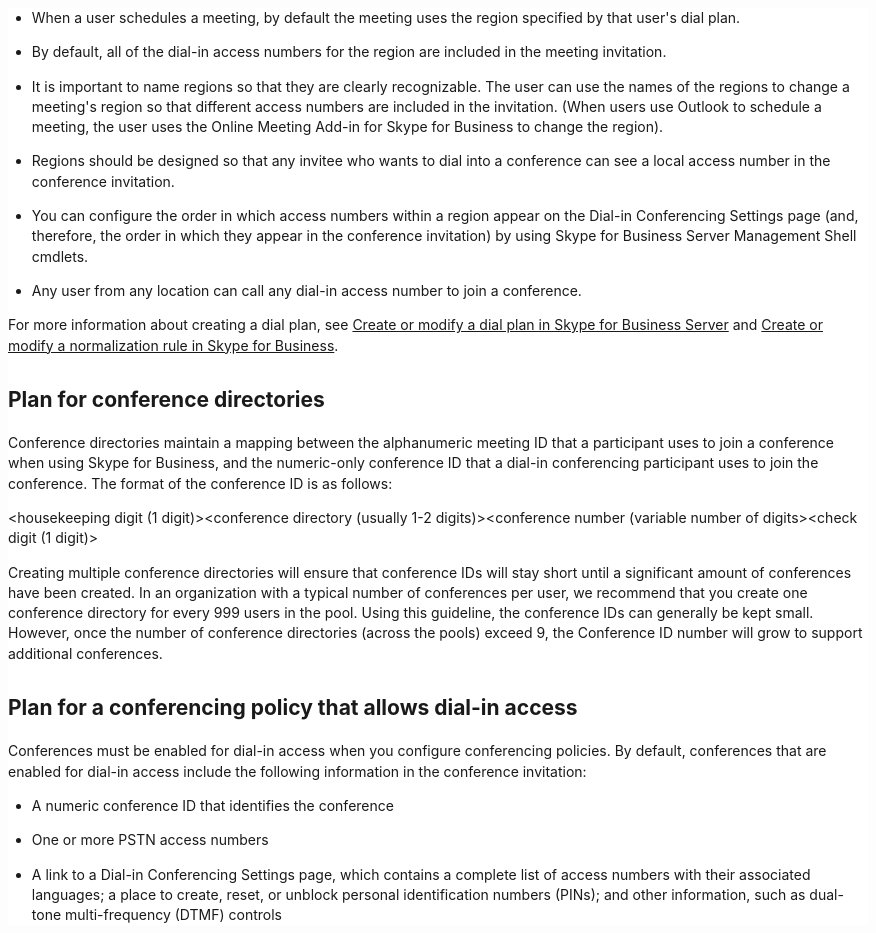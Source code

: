 - When a user schedules a meeting, by default the meeting uses the region specified by that user's dial plan.
    
- By default, all of the dial-in access numbers for the region are included in the meeting invitation.
    
- It is important to name regions so that they are clearly recognizable. The user can use the names of the regions to change a meeting's region so that different access numbers are included in the invitation. (When users use Outlook to schedule a meeting, the user uses the Online Meeting Add-in for Skype for Business to change the region).
    
- Regions should be designed so that any invitee who wants to dial into a conference can see a local access number in the conference invitation.
    
- You can configure the order in which access numbers within a region appear on the Dial-in Conferencing Settings page (and, therefore, the order in which they appear in the conference invitation) by using Skype for Business Server Management Shell cmdlets.
    
- Any user from any location can call any dial-in access number to join a conference.
    
For more information about creating a dial plan, see [Create or modify a dial plan in Skype for Business Server](../../deploy/deploy-enterprise-voice/dial-plans.md) and [Create or modify a normalization rule in Skype for Business](../../deploy/deploy-enterprise-voice/normalization-rules.md). 
  
## Plan for conference directories

Conference directories maintain a mapping between the alphanumeric meeting ID that a participant uses to join a conference when using Skype for Business, and the numeric-only conference ID that a dial-in conferencing participant uses to join the conference. The format of the conference ID is as follows:
  

\<housekeeping digit (1 digit)\>\<conference directory (usually 1-2 digits)\>\<conference number (variable number of digits\>\<check digit (1 digit)\>


Creating multiple conference directories will ensure that conference IDs will stay short until a significant amount of conferences have been created. In an organization with a typical number of conferences per user, we recommend that you create one conference directory for every 999 users in the pool. Using this guideline, the conference IDs can generally be kept small. However, once the number of conference directories (across the pools) exceed 9, the Conference ID number will grow to support additional conferences.
  
## Plan for a conferencing policy that allows dial-in access

Conferences must be enabled for dial-in access when you configure conferencing policies. By default, conferences that are enabled for dial-in access include the following information in the conference invitation:
  
- A numeric conference ID that identifies the conference
    
- One or more PSTN access numbers
    
- A link to a Dial-in Conferencing Settings page, which contains a complete list of access numbers with their associated languages; a place to create, reset, or unblock personal identification numbers (PINs); and other information, such as dual-tone multi-frequency (DTMF) controls
    